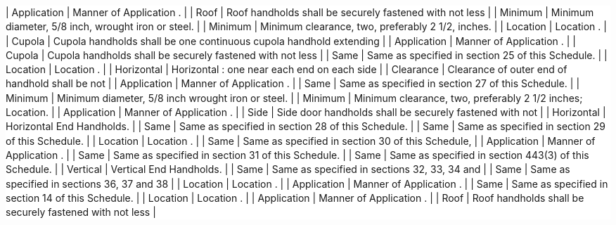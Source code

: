 | Application                   | Manner of  Application .                                                                                                           |
| Roof                          | Roof handholds shall be securely fastened with not less                                                                            |
| Minimum                       | Minimum  diameter, 5/8 inch, wrought iron or steel.                                                                                |
| Minimum                       | Minimum  clearance, two, preferably 2 1/2, inches.                                                                                 |
| Location                      | Location .                                                                                                                         |
| Cupola                        | Cupola handholds shall be one continuous cupola handhold extending                                                                 |
| Application                   | Manner of  Application .                                                                                                           |
| Cupola                        | Cupola handholds shall be securely fastened with not less                                                                          |
| Same                          | Same  as specified in section 25 of this Schedule.                                                                                 |
| Location                      | Location .                                                                                                                         |
| Horizontal                    | Horizontal : one near each end on each side                                                                                        |
| Clearance                     | Clearance of outer end of handhold shall be not                                                                                    |
| Application                   | Manner of  Application .                                                                                                           |
| Same                          | Same  as specified in section 27 of this Schedule.                                                                                 |
| Minimum                       | Minimum  diameter, 5/8 inch wrought iron or steel.                                                                                 |
| Minimum                       | Minimum  clearance, two, preferably 2 1/2 inches; Location.                                                                        |
| Application                   | Manner of  Application .                                                                                                           |
| Side                          | Side door handholds shall be securely fastened with not                                                                            |
| Horizontal                    | Horizontal  End Handholds.                                                                                                         |
| Same                          | Same  as specified in section 28 of this Schedule.                                                                                 |
| Same                          | Same  as specified in section 29 of this Schedule.                                                                                 |
| Location                      | Location .                                                                                                                         |
| Same                          | Same as specified in section 30 of this Schedule,                                                                                  |
| Application                   | Manner of  Application .                                                                                                           |
| Same                          | Same  as specified in section 31 of this Schedule.                                                                                 |
| Same                          | Same  as specified in section 443(3) of this Schedule.                                                                             |
| Vertical                      | Vertical  End Handholds.                                                                                                           |
| Same                          | Same as specified in sections 32, 33, 34 and                                                                                       |
| Same                          | Same as specified in sections 36, 37 and 38                                                                                        |
| Location                      | Location .                                                                                                                         |
| Application                   | Manner of  Application .                                                                                                           |
| Same                          | Same  as specified in section 14 of this Schedule.                                                                                 |
| Location                      | Location .                                                                                                                         |
| Application                   | Manner of  Application .                                                                                                           |
| Roof                          | Roof handholds shall be securely fastened with not less                                                                            |
